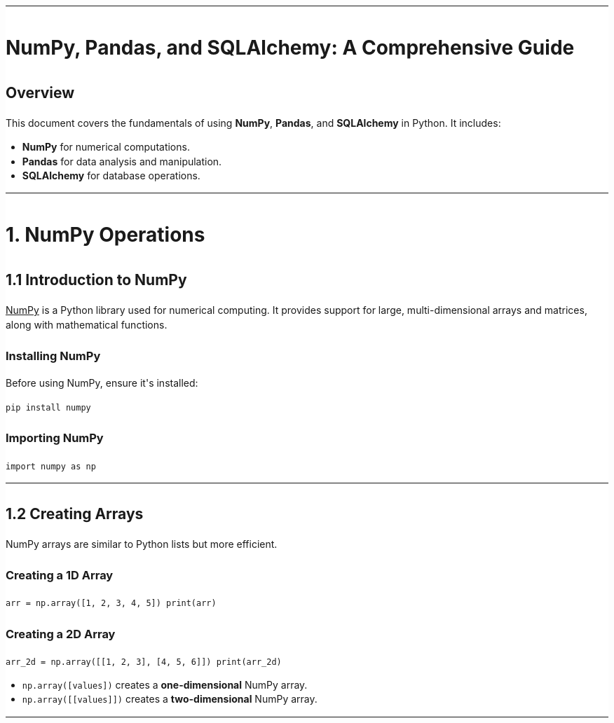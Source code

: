 
* * *

**NumPy, Pandas, and SQLAlchemy: A Comprehensive Guide**
========================================================

**Overview**
------------

This document covers the fundamentals of using **NumPy**, **Pandas**, and **SQLAlchemy** in Python. It includes:

*   **NumPy** for numerical computations.
*   **Pandas** for data analysis and manipulation.
*   **SQLAlchemy** for database operations.

* * *

**1\. NumPy Operations**
========================

**1.1 Introduction to NumPy**
-----------------------------

[NumPy](https://numpy.org/) is a Python library used for numerical computing. It provides support for large, multi-dimensional arrays and matrices, along with mathematical functions.

### **Installing NumPy**

Before using NumPy, ensure it's installed:

`pip install numpy` 

### **Importing NumPy**

`import numpy as np` 

* * *

**1.2 Creating Arrays**
-----------------------

NumPy arrays are similar to Python lists but more efficient.

### **Creating a 1D Array**

`arr = np.array([1, 2, 3, 4, 5])
print(arr)` 

### **Creating a 2D Array**

`arr_2d = np.array([[1, 2, 3], [4, 5, 6]])
print(arr_2d)` 

*   `np.array([values])` creates a **one-dimensional** NumPy array.
*   `np.array([[values]])` creates a **two-dimensional** NumPy array.

* * *
